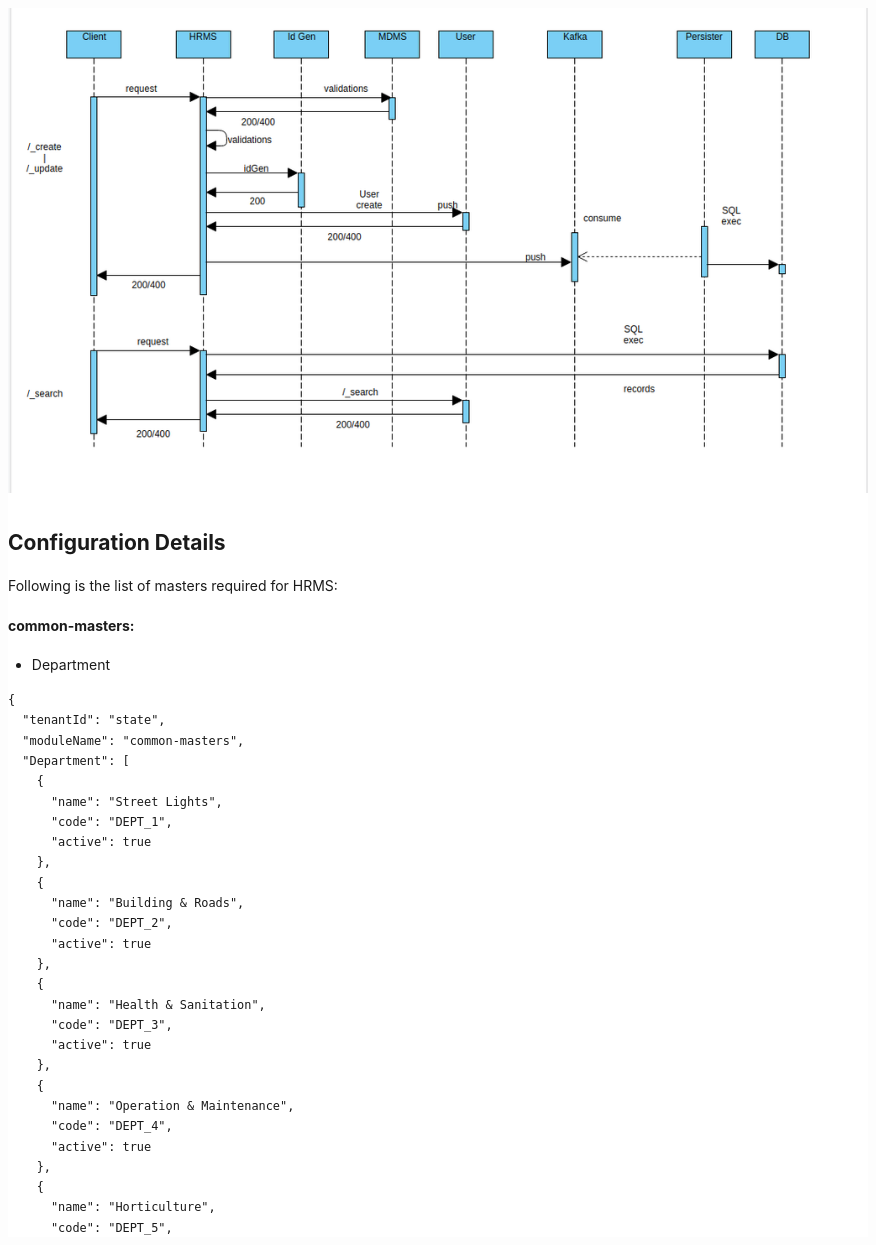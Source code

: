 ![](../../../.gitbook/assets/hrms.png)

## Configuration Details <a href="#configuration-details" id="configuration-details"></a>

Following is the list of masters required for HRMS:&#x20;

#### common-masters:  <a href="#common-masters" id="common-masters"></a>

* Department&#x20;

```
{
  "tenantId": "state",
  "moduleName": "common-masters",
  "Department": [
    {
      "name": "Street Lights",
      "code": "DEPT_1",
      "active": true
    },
    {
      "name": "Building & Roads",
      "code": "DEPT_2",
      "active": true
    },
    {
      "name": "Health & Sanitation",
      "code": "DEPT_3",
      "active": true
    },
    {
      "name": "Operation & Maintenance",
      "code": "DEPT_4",
      "active": true
    },
    {
      "name": "Horticulture",
      "code": "DEPT_5",
```